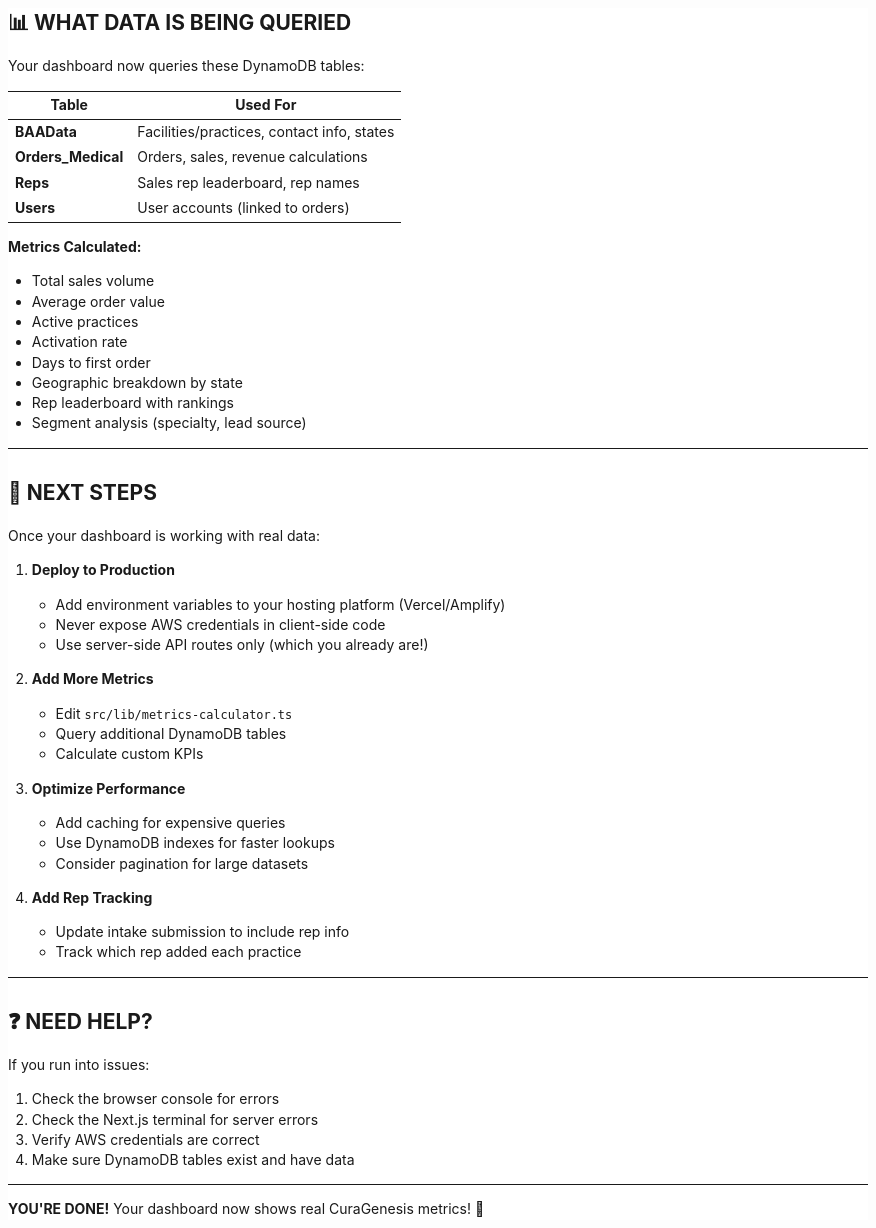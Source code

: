 
## 📊 WHAT DATA IS BEING QUERIED

Your dashboard now queries these DynamoDB tables:

| Table | Used For |
|-------|----------|
| **BAAData** | Facilities/practices, contact info, states |
| **Orders_Medical** | Orders, sales, revenue calculations |
| **Reps** | Sales rep leaderboard, rep names |
| **Users** | User accounts (linked to orders) |

**Metrics Calculated:**
- Total sales volume
- Average order value
- Active practices
- Activation rate
- Days to first order
- Geographic breakdown by state
- Rep leaderboard with rankings
- Segment analysis (specialty, lead source)

---

## 🎯 NEXT STEPS

Once your dashboard is working with real data:

1. **Deploy to Production**
   - Add environment variables to your hosting platform (Vercel/Amplify)
   - Never expose AWS credentials in client-side code
   - Use server-side API routes only (which you already are!)

2. **Add More Metrics**
   - Edit `src/lib/metrics-calculator.ts`
   - Query additional DynamoDB tables
   - Calculate custom KPIs

3. **Optimize Performance**
   - Add caching for expensive queries
   - Use DynamoDB indexes for faster lookups
   - Consider pagination for large datasets

4. **Add Rep Tracking**
   - Update intake submission to include rep info
   - Track which rep added each practice

---

## ❓ NEED HELP?

If you run into issues:
1. Check the browser console for errors
2. Check the Next.js terminal for server errors
3. Verify AWS credentials are correct
4. Make sure DynamoDB tables exist and have data

---

**YOU'RE DONE!** Your dashboard now shows real CuraGenesis metrics! 🚀

